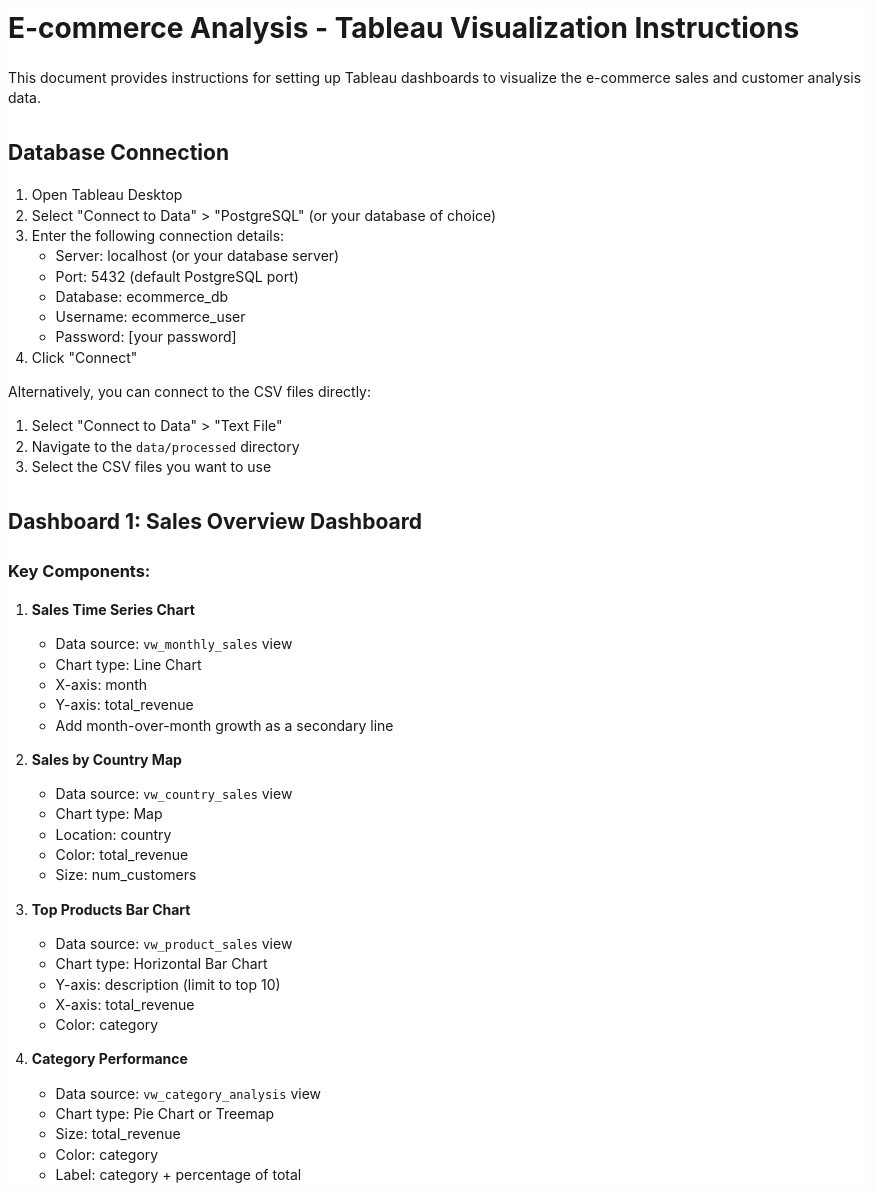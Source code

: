 # E-commerce Analysis - Tableau Visualization Instructions

This document provides instructions for setting up Tableau dashboards to visualize the e-commerce sales and customer analysis data.

## Database Connection

1. Open Tableau Desktop
2. Select "Connect to Data" > "PostgreSQL" (or your database of choice)
3. Enter the following connection details:
   - Server: localhost (or your database server)
   - Port: 5432 (default PostgreSQL port)
   - Database: ecommerce_db
   - Username: ecommerce_user
   - Password: [your password]
4. Click "Connect"

Alternatively, you can connect to the CSV files directly:
1. Select "Connect to Data" > "Text File"
2. Navigate to the `data/processed` directory
3. Select the CSV files you want to use

## Dashboard 1: Sales Overview Dashboard

### Key Components:

1. **Sales Time Series Chart**
   - Data source: `vw_monthly_sales` view
   - Chart type: Line Chart
   - X-axis: month
   - Y-axis: total_revenue
   - Add month-over-month growth as a secondary line

2. **Sales by Country Map**
   - Data source: `vw_country_sales` view
   - Chart type: Map
   - Location: country
   - Color: total_revenue
   - Size: num_customers

3. **Top Products Bar Chart**
   - Data source: `vw_product_sales` view
   - Chart type: Horizontal Bar Chart
   - Y-axis: description (limit to top 10)
   - X-axis: total_revenue
   - Color: category

4. **Category Performance**
   - Data source: `vw_category_analysis` view
   - Chart type: Pie Chart or Treemap
   - Size: total_revenue
   - Color: category
   - Label: category + percentage of total
